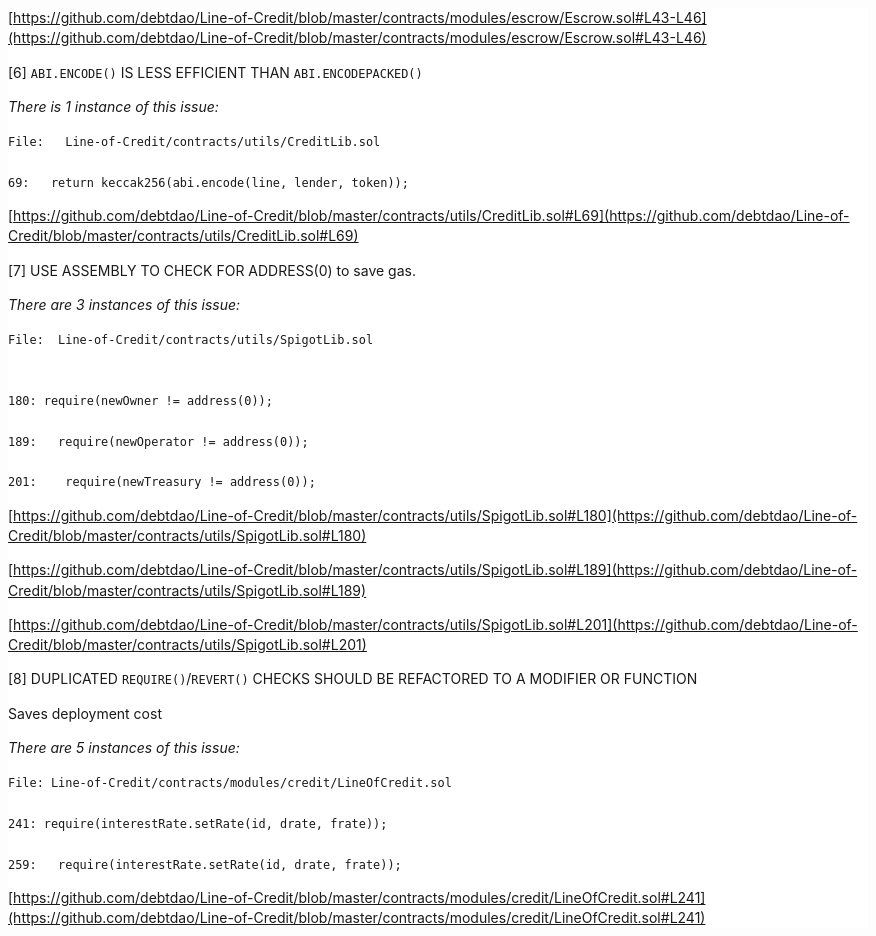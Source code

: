 [https://github.com/debtdao/Line-of-Credit/blob/master/contracts/modules/escrow/Escrow.sol#L43-L46](https://github.com/debtdao/Line-of-Credit/blob/master/contracts/modules/escrow/Escrow.sol#L43-L46)


[6]  ``ABI.ENCODE()`` IS LESS EFFICIENT THAN ``ABI.ENCODEPACKED()``

*There is 1 instance of this issue:*

```
File:   Line-of-Credit/contracts/utils/CreditLib.sol

69:   return keccak256(abi.encode(line, lender, token));

```

[https://github.com/debtdao/Line-of-Credit/blob/master/contracts/utils/CreditLib.sol#L69](https://github.com/debtdao/Line-of-Credit/blob/master/contracts/utils/CreditLib.sol#L69)


[7]  USE ASSEMBLY TO CHECK FOR ADDRESS(0) to save gas.

*There are 3 instances of this issue:*

```
File:  Line-of-Credit/contracts/utils/SpigotLib.sol


180: require(newOwner != address(0));

189:   require(newOperator != address(0));

201:    require(newTreasury != address(0));
```

[https://github.com/debtdao/Line-of-Credit/blob/master/contracts/utils/SpigotLib.sol#L180](https://github.com/debtdao/Line-of-Credit/blob/master/contracts/utils/SpigotLib.sol#L180)

[https://github.com/debtdao/Line-of-Credit/blob/master/contracts/utils/SpigotLib.sol#L189](https://github.com/debtdao/Line-of-Credit/blob/master/contracts/utils/SpigotLib.sol#L189)

[https://github.com/debtdao/Line-of-Credit/blob/master/contracts/utils/SpigotLib.sol#L201](https://github.com/debtdao/Line-of-Credit/blob/master/contracts/utils/SpigotLib.sol#L201)


[8]  DUPLICATED ``REQUIRE()``/``REVERT()`` CHECKS SHOULD BE REFACTORED TO A MODIFIER OR FUNCTION

Saves deployment cost

*There are 5 instances of this issue:*

```
File: Line-of-Credit/contracts/modules/credit/LineOfCredit.sol

241: require(interestRate.setRate(id, drate, frate));

259:   require(interestRate.setRate(id, drate, frate));

```

[https://github.com/debtdao/Line-of-Credit/blob/master/contracts/modules/credit/LineOfCredit.sol#L241](https://github.com/debtdao/Line-of-Credit/blob/master/contracts/modules/credit/LineOfCredit.sol#L241)
